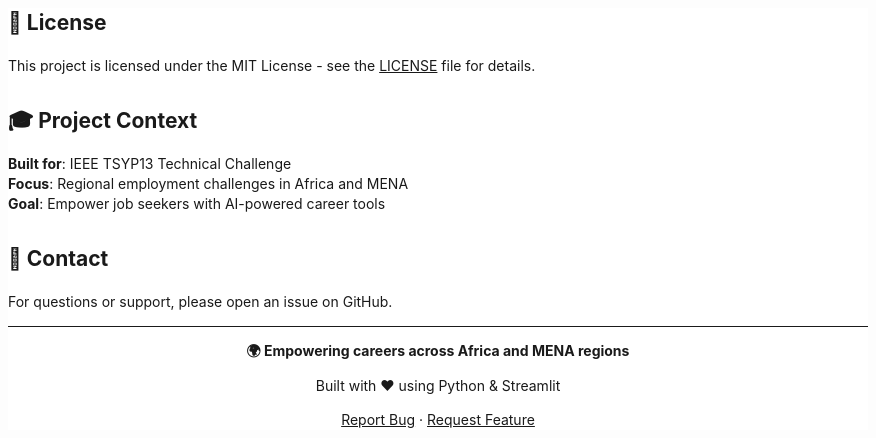 ## 📝 License

This project is licensed under the MIT License - see the [LICENSE](LICENSE) file for details.

## 🎓 Project Context

**Built for**: IEEE TSYP13 Technical Challenge  
**Focus**: Regional employment challenges in Africa and MENA  
**Goal**: Empower job seekers with AI-powered career tools

## 📧 Contact

For questions or support, please open an issue on GitHub.

---

<div align="center">

**🌍 Empowering careers across Africa and MENA regions**

Built with ❤️ using Python & Streamlit

[Report Bug](https://github.com/yourusername/cv-ai-/issues) · [Request Feature](https://github.com/yourusername/cv-ai-/issues)

</div>
